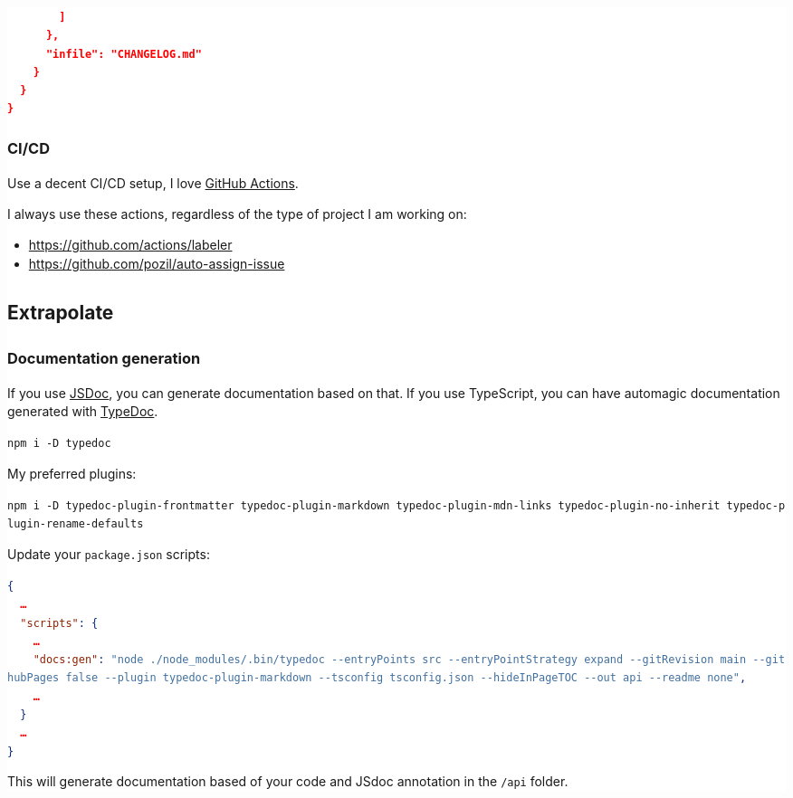```json
        ]
      },
      "infile": "CHANGELOG.md"
    }
  }
}
```

### CI/CD

Use a decent CI/CD setup, I love
[GitHub Actions](https://github.com/features/actions).

I always use these actions, regardless of the type of project I am working on:

- <https://github.com/actions/labeler>
- <https://github.com/pozil/auto-assign-issue>

## Extrapolate

### Documentation generation

If you use [JSDoc](https://jsdoc.app/), you can generate documentation based on
that. If you use TypeScript, you can have automagic documentation generated with
[TypeDoc](https://typedoc.org/).

```shell-session
npm i -D typedoc
```

My preferred plugins:

```shell-session
npm i -D typedoc-plugin-frontmatter typedoc-plugin-markdown typedoc-plugin-mdn-links typedoc-plugin-no-inherit typedoc-plugin-rename-defaults
```

Update your `package.json` scripts:

```json
{
  …
  "scripts": {
    …
    "docs:gen": "node ./node_modules/.bin/typedoc --entryPoints src --entryPointStrategy expand --gitRevision main --githubPages false --plugin typedoc-plugin-markdown --tsconfig tsconfig.json --hideInPageTOC --out api --readme none",
    …
  }
  …
}
```

This will generate documentation based of your code and JSdoc annotation in the
`/api` folder.
